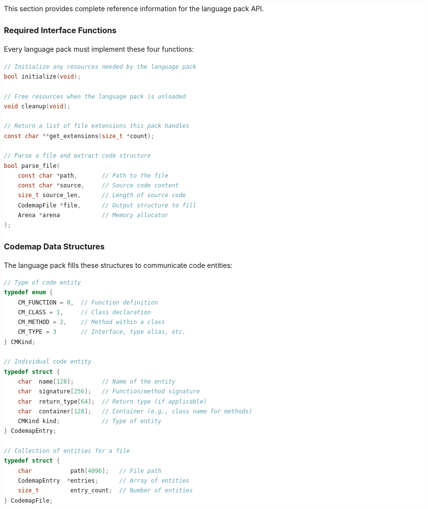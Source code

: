 This section provides complete reference information for the language pack API.

### Required Interface Functions

Every language pack must implement these four functions:

```c
// Initialize any resources needed by the language pack
bool initialize(void);

// Free resources when the language pack is unloaded
void cleanup(void);

// Return a list of file extensions this pack handles
const char **get_extensions(size_t *count);

// Parse a file and extract code structure
bool parse_file(
    const char *path,       // Path to the file
    const char *source,     // Source code content
    size_t source_len,      // Length of source code
    CodemapFile *file,      // Output structure to fill
    Arena *arena            // Memory allocator
);
```

### Codemap Data Structures

The language pack fills these structures to communicate code entities:

```c
// Type of code entity
typedef enum {
    CM_FUNCTION = 0,  // Function definition
    CM_CLASS = 1,     // Class declaration
    CM_METHOD = 2,    // Method within a class
    CM_TYPE = 3       // Interface, type alias, etc.
} CMKind;

// Individual code entity
typedef struct {
    char  name[128];        // Name of the entity
    char  signature[256];   // Function/method signature
    char  return_type[64];  // Return type (if applicable)
    char  container[128];   // Container (e.g., class name for methods)
    CMKind kind;            // Type of entity
} CodemapEntry;

// Collection of entities for a file
typedef struct {
    char           path[4096];   // File path
    CodemapEntry  *entries;      // Array of entities
    size_t         entry_count;  // Number of entities
} CodemapFile;
```
